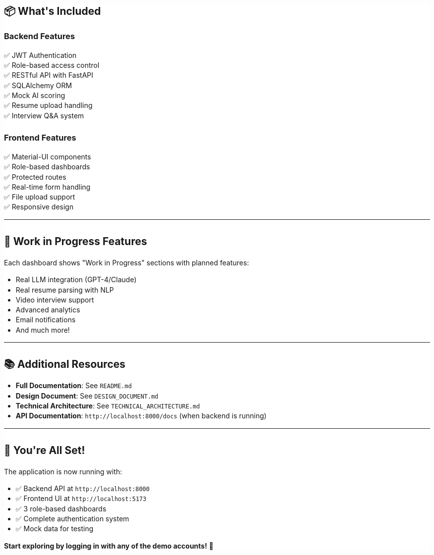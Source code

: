 
## 📦 What's Included

### Backend Features
✅ JWT Authentication  
✅ Role-based access control  
✅ RESTful API with FastAPI  
✅ SQLAlchemy ORM  
✅ Mock AI scoring  
✅ Resume upload handling  
✅ Interview Q&A system  

### Frontend Features
✅ Material-UI components  
✅ Role-based dashboards  
✅ Protected routes  
✅ Real-time form handling  
✅ File upload support  
✅ Responsive design  

---

## 🚧 Work in Progress Features

Each dashboard shows "Work in Progress" sections with planned features:
- Real LLM integration (GPT-4/Claude)
- Real resume parsing with NLP
- Video interview support
- Advanced analytics
- Email notifications
- And much more!

---

## 📚 Additional Resources

- **Full Documentation**: See `README.md`
- **Design Document**: See `DESIGN_DOCUMENT.md`
- **Technical Architecture**: See `TECHNICAL_ARCHITECTURE.md`
- **API Documentation**: `http://localhost:8000/docs` (when backend is running)

---

## 🎉 You're All Set!

The application is now running with:
- ✅ Backend API at `http://localhost:8000`
- ✅ Frontend UI at `http://localhost:5173`
- ✅ 3 role-based dashboards
- ✅ Complete authentication system
- ✅ Mock data for testing

**Start exploring by logging in with any of the demo accounts!** 🚀
